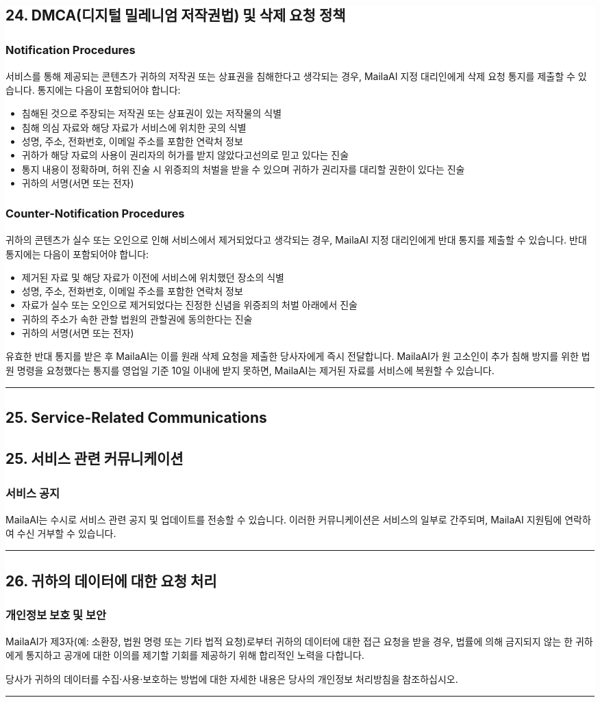 ## 24. DMCA(디지털 밀레니엄 저작권법) 및 삭제 요청 정책

### Notification Procedures

서비스를 통해 제공되는 콘텐츠가 귀하의 저작권 또는 상표권을 침해한다고 생각되는 경우, MailaAI 지정 대리인에게 삭제 요청 통지를 제출할 수 있습니다. 통지에는 다음이 포함되어야 합니다:

- 침해된 것으로 주장되는 저작권 또는 상표권이 있는 저작물의 식별
- 침해 의심 자료와 해당 자료가 서비스에 위치한 곳의 식별
- 성명, 주소, 전화번호, 이메일 주소를 포함한 연락처 정보
- 귀하가 해당 자료의 사용이 권리자의 허가를 받지 않았다고선의로 믿고 있다는 진술
- 통지 내용이 정확하며, 허위 진술 시 위증죄의 처벌을 받을 수 있으며 귀하가 권리자를 대리할 권한이 있다는 진술
- 귀하의 서명(서면 또는 전자)

### Counter-Notification Procedures

귀하의 콘텐츠가 실수 또는 오인으로 인해 서비스에서 제거되었다고 생각되는 경우, MailaAI 지정 대리인에게 반대 통지를 제출할 수 있습니다. 반대 통지에는 다음이 포함되어야 합니다:

- 제거된 자료 및 해당 자료가 이전에 서비스에 위치했던 장소의 식별
- 성명, 주소, 전화번호, 이메일 주소를 포함한 연락처 정보
- 자료가 실수 또는 오인으로 제거되었다는 진정한 신념을 위증죄의 처벌 아래에서 진술
- 귀하의 주소가 속한 관할 법원의 관할권에 동의한다는 진술
- 귀하의 서명(서면 또는 전자)

유효한 반대 통지를 받은 후 MailaAI는 이를 원래 삭제 요청을 제출한 당사자에게 즉시 전달합니다. MailaAI가 원 고소인이 추가 침해 방지를 위한 법원 명령을 요청했다는 통지를 영업일 기준 10일 이내에 받지 못하면, MailaAI는 제거된 자료를 서비스에 복원할 수 있습니다.

---

## 25. Service-Related Communications

## 25. 서비스 관련 커뮤니케이션

### 서비스 공지

MailaAI는 수시로 서비스 관련 공지 및 업데이트를 전송할 수 있습니다. 이러한 커뮤니케이션은 서비스의 일부로 간주되며, MailaAI 지원팀에 연락하여 수신 거부할 수 있습니다.

---

## 26. 귀하의 데이터에 대한 요청 처리

### 개인정보 보호 및 보안

MailaAI가 제3자(예: 소환장, 법원 명령 또는 기타 법적 요청)로부터 귀하의 데이터에 대한 접근 요청을 받을 경우, 법률에 의해 금지되지 않는 한 귀하에게 통지하고 공개에 대한 이의를 제기할 기회를 제공하기 위해 합리적인 노력을 다합니다.

당사가 귀하의 데이터를 수집·사용·보호하는 방법에 대한 자세한 내용은 당사의 개인정보 처리방침을 참조하십시오.

---
